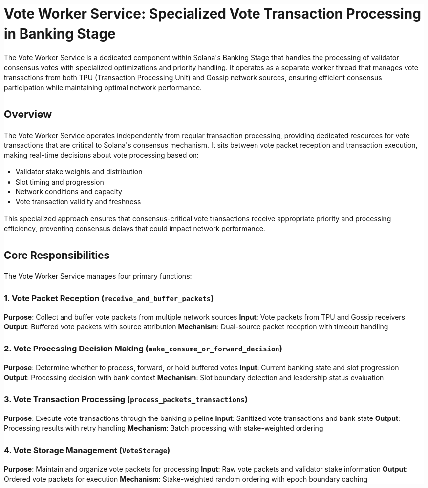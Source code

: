# Vote Worker Service: Specialized Vote Transaction Processing in Banking Stage

The Vote Worker Service is a dedicated component within Solana's Banking Stage that handles the processing of validator consensus votes with specialized optimizations and priority handling. It operates as a separate worker thread that manages vote transactions from both TPU (Transaction Processing Unit) and Gossip network sources, ensuring efficient consensus participation while maintaining optimal network performance.

## Overview

The Vote Worker Service operates independently from regular transaction processing, providing dedicated resources for vote transactions that are critical to Solana's consensus mechanism. It sits between vote packet reception and transaction execution, making real-time decisions about vote processing based on:
- Validator stake weights and distribution
- Slot timing and progression
- Network conditions and capacity
- Vote transaction validity and freshness

This specialized approach ensures that consensus-critical vote transactions receive appropriate priority and processing efficiency, preventing consensus delays that could impact network performance.

## Core Responsibilities

The Vote Worker Service manages four primary functions:

### 1. Vote Packet Reception (`receive_and_buffer_packets`)
**Purpose**: Collect and buffer vote packets from multiple network sources
**Input**: Vote packets from TPU and Gossip receivers
**Output**: Buffered vote packets with source attribution
**Mechanism**: Dual-source packet reception with timeout handling

### 2. Vote Processing Decision Making (`make_consume_or_forward_decision`)
**Purpose**: Determine whether to process, forward, or hold buffered votes
**Input**: Current banking state and slot progression
**Output**: Processing decision with bank context
**Mechanism**: Slot boundary detection and leadership status evaluation

### 3. Vote Transaction Processing (`process_packets_transactions`)
**Purpose**: Execute vote transactions through the banking pipeline
**Input**: Sanitized vote transactions and bank state
**Output**: Processing results with retry handling
**Mechanism**: Batch processing with stake-weighted ordering

### 4. Vote Storage Management (`VoteStorage`)
**Purpose**: Maintain and organize vote packets for processing
**Input**: Raw vote packets and validator stake information
**Output**: Ordered vote packets for execution
**Mechanism**: Stake-weighted random ordering with epoch boundary caching
